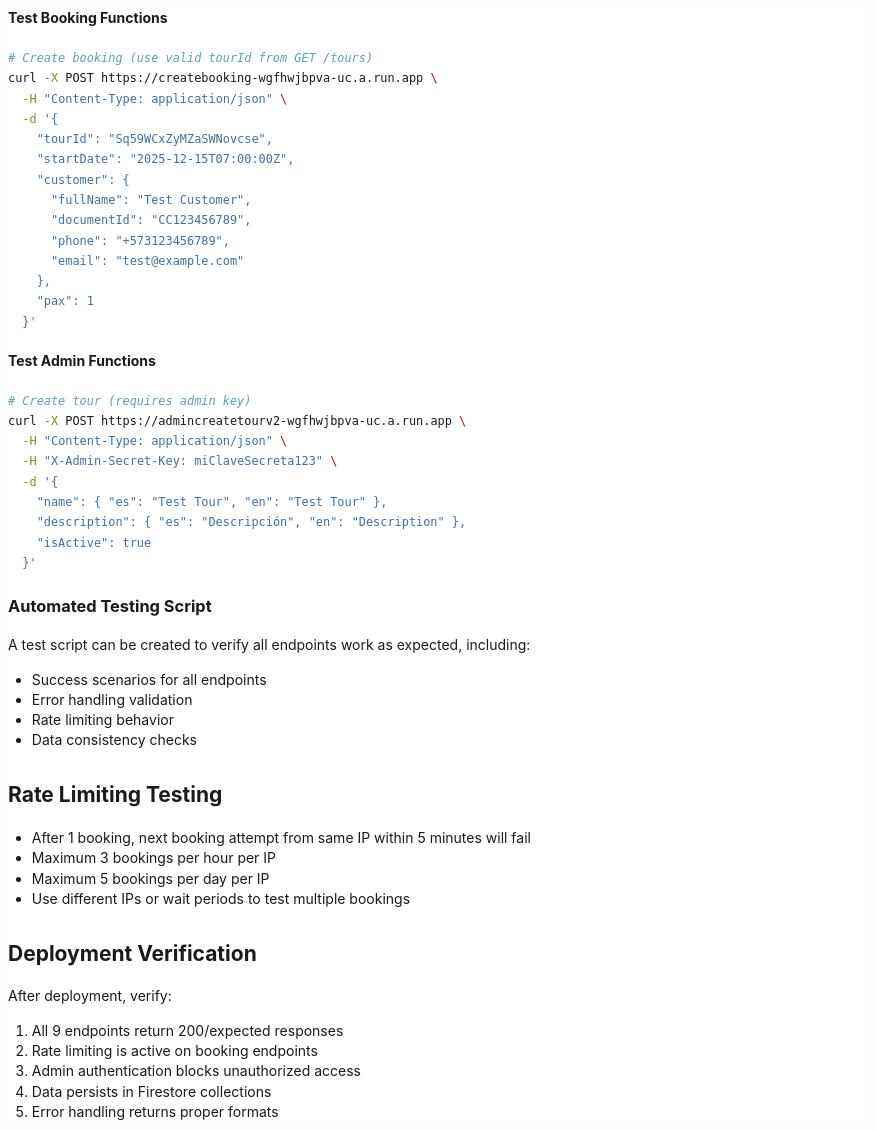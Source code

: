 #### Test Booking Functions
```bash
# Create booking (use valid tourId from GET /tours)
curl -X POST https://createbooking-wgfhwjbpva-uc.a.run.app \
  -H "Content-Type: application/json" \
  -d '{
    "tourId": "Sq59WCxZyMZaSWNovcse",
    "startDate": "2025-12-15T07:00:00Z",
    "customer": {
      "fullName": "Test Customer",
      "documentId": "CC123456789",
      "phone": "+573123456789",
      "email": "test@example.com"
    },
    "pax": 1
  }'
```

#### Test Admin Functions
```bash
# Create tour (requires admin key)
curl -X POST https://admincreatetourv2-wgfhwjbpva-uc.a.run.app \
  -H "Content-Type: application/json" \
  -H "X-Admin-Secret-Key: miClaveSecreta123" \
  -d '{
    "name": { "es": "Test Tour", "en": "Test Tour" },
    "description": { "es": "Descripción", "en": "Description" },
    "isActive": true
  }'
```

### Automated Testing Script
A test script can be created to verify all endpoints work as expected, including:
- Success scenarios for all endpoints
- Error handling validation
- Rate limiting behavior
- Data consistency checks

## Rate Limiting Testing
- After 1 booking, next booking attempt from same IP within 5 minutes will fail
- Maximum 3 bookings per hour per IP
- Maximum 5 bookings per day per IP
- Use different IPs or wait periods to test multiple bookings

## Deployment Verification
After deployment, verify:
1. All 9 endpoints return 200/expected responses
2. Rate limiting is active on booking endpoints
3. Admin authentication blocks unauthorized access
4. Data persists in Firestore collections
5. Error handling returns proper formats